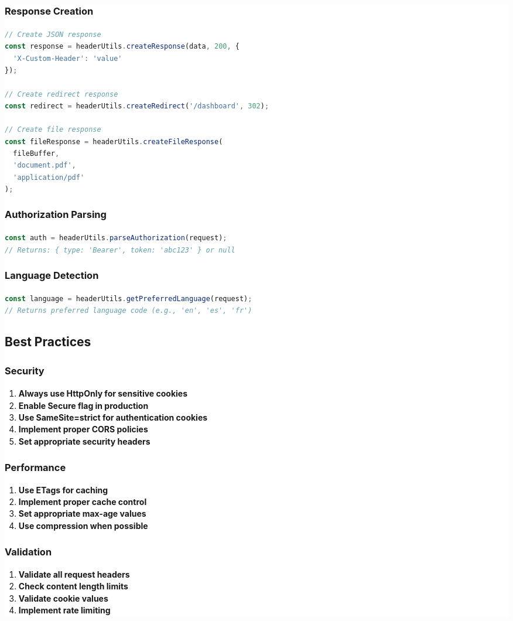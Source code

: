 ### Response Creation
```typescript
// Create JSON response
const response = headerUtils.createResponse(data, 200, {
  'X-Custom-Header': 'value'
});

// Create redirect response
const redirect = headerUtils.createRedirect('/dashboard', 302);

// Create file response
const fileResponse = headerUtils.createFileResponse(
  fileBuffer,
  'document.pdf',
  'application/pdf'
);
```

### Authorization Parsing
```typescript
const auth = headerUtils.parseAuthorization(request);
// Returns: { type: 'Bearer', token: 'abc123' } or null
```

### Language Detection
```typescript
const language = headerUtils.getPreferredLanguage(request);
// Returns preferred language code (e.g., 'en', 'es', 'fr')
```

## Best Practices

### Security
1. **Always use HttpOnly for sensitive cookies**
2. **Enable Secure flag in production**
3. **Use SameSite=strict for authentication cookies**
4. **Implement proper CORS policies**
5. **Set appropriate security headers**

### Performance
1. **Use ETags for caching**
2. **Implement proper cache control**
3. **Set appropriate max-age values**
4. **Use compression when possible**

### Validation
1. **Validate all request headers**
2. **Check content length limits**
3. **Validate cookie values**
4. **Implement rate limiting**
